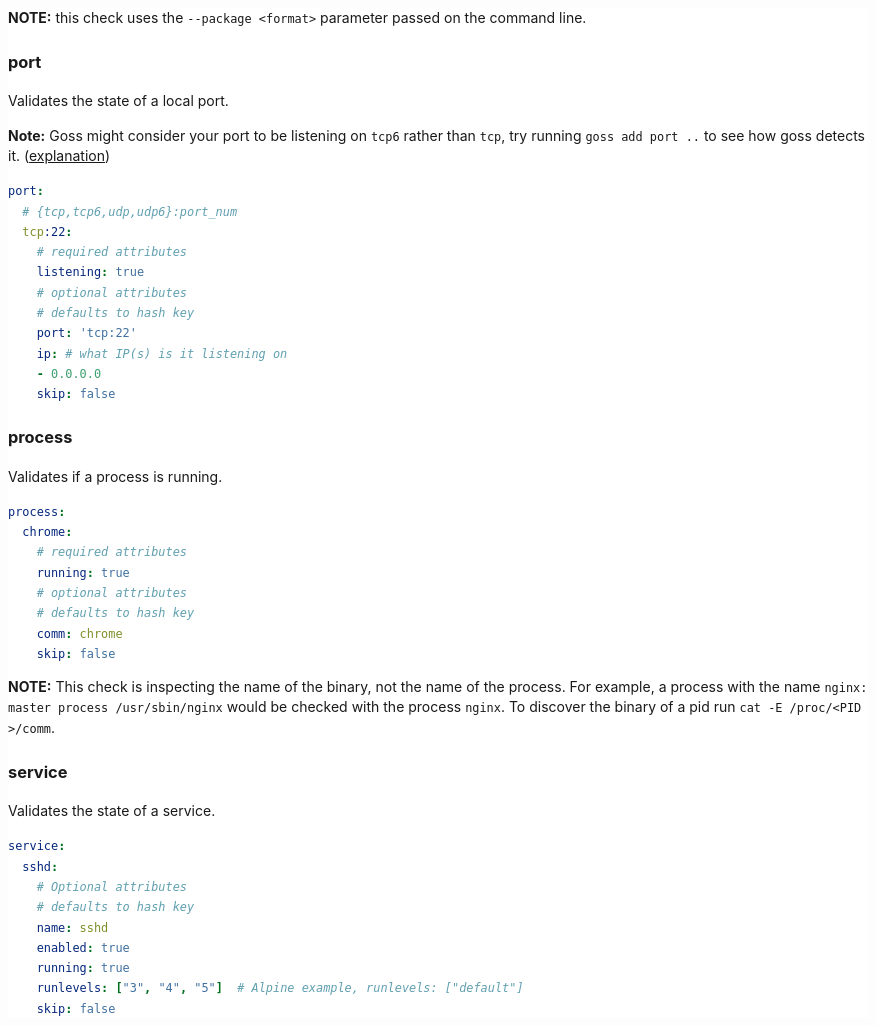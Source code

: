 **NOTE:** this check uses the `--package <format>` parameter passed on the command line.


### port
Validates the state of a local port.

**Note:** Goss might consider your port to be listening on `tcp6` rather than `tcp`, try running `goss add port ..` to see how goss detects it. ([explanation](https://github.com/goss-org/goss/issues/149))

```yaml
port:
  # {tcp,tcp6,udp,udp6}:port_num
  tcp:22:
    # required attributes
    listening: true
    # optional attributes
    # defaults to hash key
    port: 'tcp:22'
    ip: # what IP(s) is it listening on
    - 0.0.0.0
    skip: false
```


### process
Validates if a process is running.

```yaml
process:
  chrome:
    # required attributes
    running: true
    # optional attributes
    # defaults to hash key
    comm: chrome
    skip: false
```

**NOTE:** This check is inspecting the name of the binary, not the name of the process. For example, a process with the name `nginx: master process /usr/sbin/nginx` would be checked with the process `nginx`. To discover the binary of a pid run `cat -E /proc/<PID>/comm`.

### service
Validates the state of a service.

```yaml
service:
  sshd:
    # Optional attributes
    # defaults to hash key
    name: sshd
    enabled: true
    running: true
    runlevels: ["3", "4", "5"]  # Alpine example, runlevels: ["default"]
    skip: false
```
